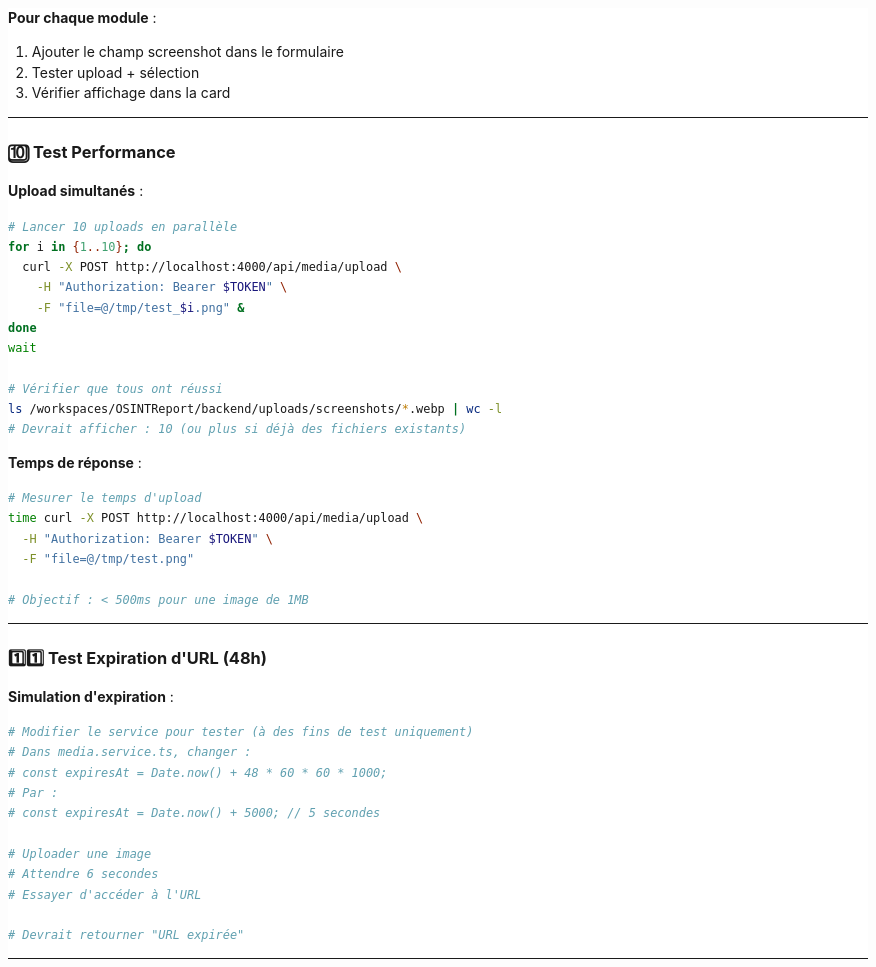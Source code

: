 **Pour chaque module** :
1. Ajouter le champ screenshot dans le formulaire
2. Tester upload + sélection
3. Vérifier affichage dans la card

---

### 🔟 Test Performance

**Upload simultanés** :
```bash
# Lancer 10 uploads en parallèle
for i in {1..10}; do
  curl -X POST http://localhost:4000/api/media/upload \
    -H "Authorization: Bearer $TOKEN" \
    -F "file=@/tmp/test_$i.png" &
done
wait

# Vérifier que tous ont réussi
ls /workspaces/OSINTReport/backend/uploads/screenshots/*.webp | wc -l
# Devrait afficher : 10 (ou plus si déjà des fichiers existants)
```

**Temps de réponse** :
```bash
# Mesurer le temps d'upload
time curl -X POST http://localhost:4000/api/media/upload \
  -H "Authorization: Bearer $TOKEN" \
  -F "file=@/tmp/test.png"

# Objectif : < 500ms pour une image de 1MB
```

---

### 1️⃣1️⃣ Test Expiration d'URL (48h)

**Simulation d'expiration** :
```bash
# Modifier le service pour tester (à des fins de test uniquement)
# Dans media.service.ts, changer :
# const expiresAt = Date.now() + 48 * 60 * 60 * 1000;
# Par :
# const expiresAt = Date.now() + 5000; // 5 secondes

# Uploader une image
# Attendre 6 secondes
# Essayer d'accéder à l'URL

# Devrait retourner "URL expirée"
```

---
